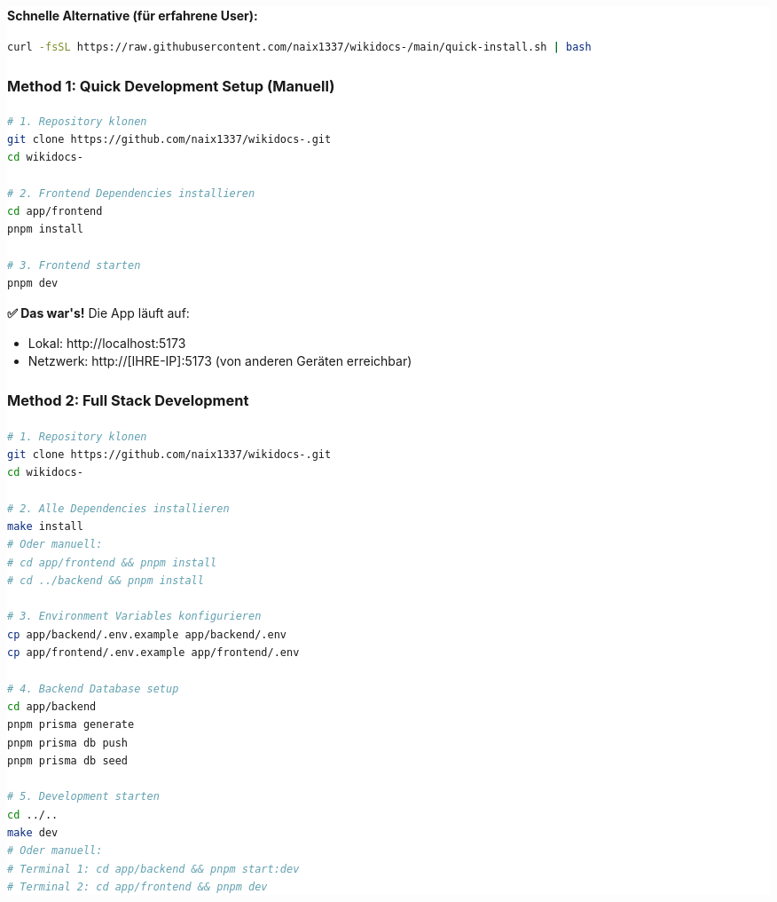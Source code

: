 **Schnelle Alternative (für erfahrene User):**
```bash
curl -fsSL https://raw.githubusercontent.com/naix1337/wikidocs-/main/quick-install.sh | bash
```

### Method 1: Quick Development Setup (Manuell)

```bash
# 1. Repository klonen
git clone https://github.com/naix1337/wikidocs-.git
cd wikidocs-

# 2. Frontend Dependencies installieren
cd app/frontend
pnpm install

# 3. Frontend starten
pnpm dev
```

**✅ Das war's!** Die App läuft auf:
- Lokal: http://localhost:5173
- Netzwerk: http://[IHRE-IP]:5173 (von anderen Geräten erreichbar)

### Method 2: Full Stack Development

```bash
# 1. Repository klonen
git clone https://github.com/naix1337/wikidocs-.git
cd wikidocs-

# 2. Alle Dependencies installieren
make install
# Oder manuell:
# cd app/frontend && pnpm install
# cd ../backend && pnpm install

# 3. Environment Variables konfigurieren
cp app/backend/.env.example app/backend/.env
cp app/frontend/.env.example app/frontend/.env

# 4. Backend Database setup
cd app/backend
pnpm prisma generate
pnpm prisma db push
pnpm prisma db seed

# 5. Development starten
cd ../..
make dev
# Oder manuell:
# Terminal 1: cd app/backend && pnpm start:dev
# Terminal 2: cd app/frontend && pnpm dev
```
